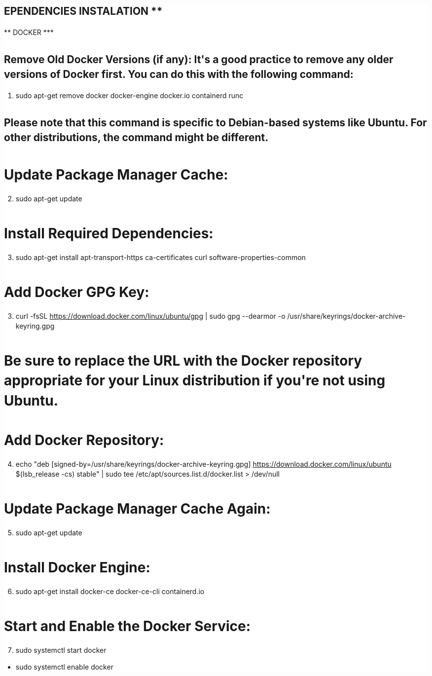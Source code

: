 ## EPENDENCIES INSTALATION **

** DOCKER ***
## Remove Old Docker Versions (if any): It's a good practice to remove any older versions of Docker first. You can do this with the following command:
1. sudo apt-get remove docker docker-engine docker.io containerd runc

## Please note that this command is specific to Debian-based systems like Ubuntu. For other distributions, the command might be different.

# Update Package Manager Cache:
2. sudo apt-get update

# Install Required Dependencies:
3. sudo apt-get install apt-transport-https ca-certificates curl software-properties-common

# Add Docker GPG Key:
3. curl -fsSL https://download.docker.com/linux/ubuntu/gpg | sudo gpg --dearmor -o /usr/share/keyrings/docker-archive-keyring.gpg

# Be sure to replace the URL with the Docker repository appropriate for your Linux distribution if you're not using Ubuntu.
# Add Docker Repository:

4. echo "deb [signed-by=/usr/share/keyrings/docker-archive-keyring.gpg] https://download.docker.com/linux/ubuntu $(lsb_release -cs) stable" | sudo tee /etc/apt/sources.list.d/docker.list > /dev/null

# Update Package Manager Cache Again:
5. sudo apt-get update

# Install Docker Engine:
6. sudo apt-get install docker-ce docker-ce-cli containerd.io

# Start and Enable the Docker Service:
7. sudo systemctl start docker
*  sudo systemctl enable docker
